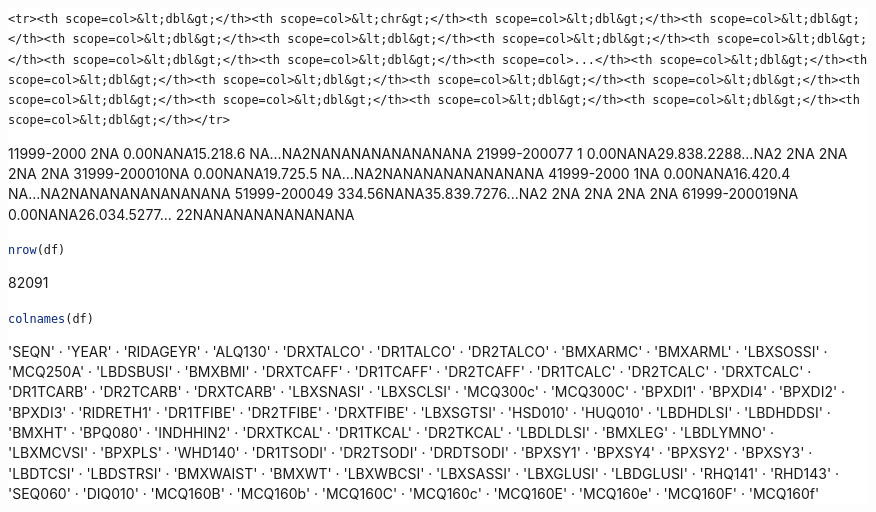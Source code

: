 	<tr><th scope=col>&lt;dbl&gt;</th><th scope=col>&lt;chr&gt;</th><th scope=col>&lt;dbl&gt;</th><th scope=col>&lt;dbl&gt;</th><th scope=col>&lt;dbl&gt;</th><th scope=col>&lt;dbl&gt;</th><th scope=col>&lt;dbl&gt;</th><th scope=col>&lt;dbl&gt;</th><th scope=col>&lt;dbl&gt;</th><th scope=col>&lt;dbl&gt;</th><th scope=col>...</th><th scope=col>&lt;dbl&gt;</th><th scope=col>&lt;dbl&gt;</th><th scope=col>&lt;dbl&gt;</th><th scope=col>&lt;dbl&gt;</th><th scope=col>&lt;dbl&gt;</th><th scope=col>&lt;dbl&gt;</th><th scope=col>&lt;dbl&gt;</th><th scope=col>&lt;dbl&gt;</th><th scope=col>&lt;dbl&gt;</th><th scope=col>&lt;dbl&gt;</th></tr>
</thead>
<tbody>
	<tr><td>1</td><td>1999-2000</td><td> 2</td><td>NA</td><td> 0.00</td><td>NA</td><td>NA</td><td>15.2</td><td>18.6</td><td> NA</td><td>...</td><td>NA</td><td>2</td><td>NA</td><td>NA</td><td>NA</td><td>NA</td><td>NA</td><td>NA</td><td>NA</td><td>NA</td></tr>
	<tr><td>2</td><td>1999-2000</td><td>77</td><td> 1</td><td> 0.00</td><td>NA</td><td>NA</td><td>29.8</td><td>38.2</td><td>288</td><td>...</td><td>NA</td><td>2</td><td> 2</td><td>NA</td><td> 2</td><td>NA</td><td> 2</td><td>NA</td><td> 2</td><td>NA</td></tr>
	<tr><td>3</td><td>1999-2000</td><td>10</td><td>NA</td><td> 0.00</td><td>NA</td><td>NA</td><td>19.7</td><td>25.5</td><td> NA</td><td>...</td><td>NA</td><td>2</td><td>NA</td><td>NA</td><td>NA</td><td>NA</td><td>NA</td><td>NA</td><td>NA</td><td>NA</td></tr>
	<tr><td>4</td><td>1999-2000</td><td> 1</td><td>NA</td><td> 0.00</td><td>NA</td><td>NA</td><td>16.4</td><td>20.4</td><td> NA</td><td>...</td><td>NA</td><td>2</td><td>NA</td><td>NA</td><td>NA</td><td>NA</td><td>NA</td><td>NA</td><td>NA</td><td>NA</td></tr>
	<tr><td>5</td><td>1999-2000</td><td>49</td><td> 3</td><td>34.56</td><td>NA</td><td>NA</td><td>35.8</td><td>39.7</td><td>276</td><td>...</td><td>NA</td><td>2</td><td> 2</td><td>NA</td><td> 2</td><td>NA</td><td> 2</td><td>NA</td><td> 2</td><td>NA</td></tr>
	<tr><td>6</td><td>1999-2000</td><td>19</td><td>NA</td><td> 0.00</td><td>NA</td><td>NA</td><td>26.0</td><td>34.5</td><td>277</td><td>...</td><td> 2</td><td>2</td><td>NA</td><td>NA</td><td>NA</td><td>NA</td><td>NA</td><td>NA</td><td>NA</td><td>NA</td></tr>
</tbody>
</table>




```R
nrow(df)
```


82091



```R
colnames(df)
```


<style>
.list-inline {list-style: none; margin:0; padding: 0}
.list-inline>li {display: inline-block}
.list-inline>li:not(:last-child)::after {content: "\00b7"; padding: 0 .5ex}
</style>
<ol class=list-inline><li>'SEQN'</li><li>'YEAR'</li><li>'RIDAGEYR'</li><li>'ALQ130'</li><li>'DRXTALCO'</li><li>'DR1TALCO'</li><li>'DR2TALCO'</li><li>'BMXARMC'</li><li>'BMXARML'</li><li>'LBXSOSSI'</li><li>'MCQ250A'</li><li>'LBDSBUSI'</li><li>'BMXBMI'</li><li>'DRXTCAFF'</li><li>'DR1TCAFF'</li><li>'DR2TCAFF'</li><li>'DR1TCALC'</li><li>'DR2TCALC'</li><li>'DRXTCALC'</li><li>'DR1TCARB'</li><li>'DR2TCARB'</li><li>'DRXTCARB'</li><li>'LBXSNASI'</li><li>'LBXSCLSI'</li><li>'MCQ300c'</li><li>'MCQ300C'</li><li>'BPXDI1'</li><li>'BPXDI4'</li><li>'BPXDI2'</li><li>'BPXDI3'</li><li>'RIDRETH1'</li><li>'DR1TFIBE'</li><li>'DR2TFIBE'</li><li>'DRXTFIBE'</li><li>'LBXSGTSI'</li><li>'HSD010'</li><li>'HUQ010'</li><li>'LBDHDLSI'</li><li>'LBDHDDSI'</li><li>'BMXHT'</li><li>'BPQ080'</li><li>'INDHHIN2'</li><li>'DRXTKCAL'</li><li>'DR1TKCAL'</li><li>'DR2TKCAL'</li><li>'LBDLDLSI'</li><li>'BMXLEG'</li><li>'LBDLYMNO'</li><li>'LBXMCVSI'</li><li>'BPXPLS'</li><li>'WHD140'</li><li>'DR1TSODI'</li><li>'DR2TSODI'</li><li>'DRDTSODI'</li><li>'BPXSY1'</li><li>'BPXSY4'</li><li>'BPXSY2'</li><li>'BPXSY3'</li><li>'LBDTCSI'</li><li>'LBDSTRSI'</li><li>'BMXWAIST'</li><li>'BMXWT'</li><li>'LBXWBCSI'</li><li>'LBXSASSI'</li><li>'LBXGLUSI'</li><li>'LBDGLUSI'</li><li>'RHQ141'</li><li>'RHD143'</li><li>'SEQ060'</li><li>'DIQ010'</li><li>'MCQ160B'</li><li>'MCQ160b'</li><li>'MCQ160C'</li><li>'MCQ160c'</li><li>'MCQ160E'</li><li>'MCQ160e'</li><li>'MCQ160F'</li><li>'MCQ160f'</li></ol>
